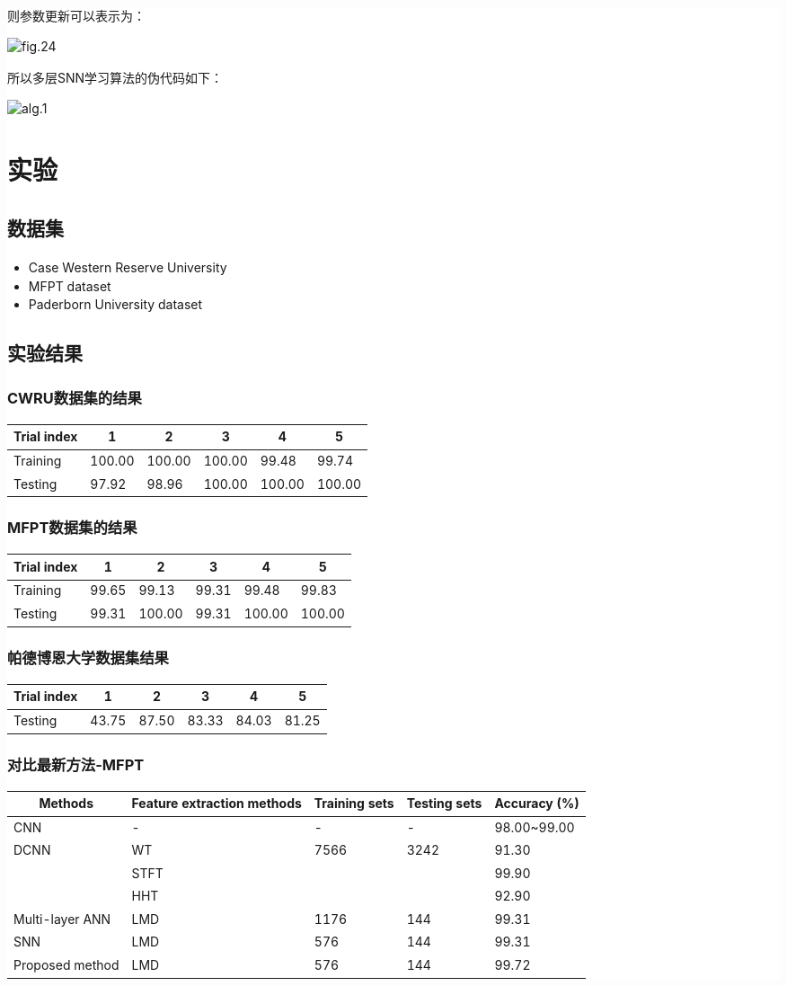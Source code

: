 则参数更新可以表示为：

![fig.24](/images/A-multi-layer-spiking-neural-network-based-approach-to-bearing-fault-diagnosis/fig.24.png)

所以多层SNN学习算法的伪代码如下：

![alg.1](/images/A-multi-layer-spiking-neural-network-based-approach-to-bearing-fault-diagnosis/alg.1.png)

# 实验

## 数据集

- Case Western Reserve University
- MFPT dataset
- Paderborn University dataset

## 实验结果

### CWRU数据集的结果

| Trial index | 1      | 2      | 3      | 4      | 5      |
| ----------- | ------ | ------ | ------ | ------ | ------ |
| Training    | 100.00 | 100.00 | 100.00 | 99.48  | 99.74  |
| Testing     | 97.92  | 98.96  | 100.00 | 100.00 | 100.00 |



### MFPT数据集的结果

| Trial index | 1     | 2      | 3     | 4      | 5      |
| ----------- | ----- | ------ | ----- | ------ | ------ |
| Training    | 99.65 | 99.13  | 99.31 | 99.48  | 99.83  |
| Testing     | 99.31 | 100.00 | 99.31 | 100.00 | 100.00 |



### 帕德博恩大学数据集结果

| Trial index | 1     | 2     | 3     | 4     | 5     |
| ----------- | ----- | ----- | ----- | ----- | ----- |
| Testing     | 43.75 | 87.50 | 83.33 | 84.03 | 81.25 |



### 对比最新方法-MFPT

| Methods         | Feature extraction methods | Training sets | Testing sets | Accuracy (%) |
| --------------- | -------------------------- | ------------- | ------------ | ------------ |
| CNN             | -                          | -             | -            | 98.00~99.00  |
| DCNN            | WT                         | 7566          | 3242         | 91.30        |
|                 | STFT                       |               |              | 99.90        |
|                 | HHT                        |               |              | 92.90        |
| Multi-layer ANN | LMD                        | 1176          | 144          | 99.31        |
| SNN             | LMD                        | 576           | 144          | 99.31        |
| Proposed method | LMD                        | 576           | 144          | 99.72        |
